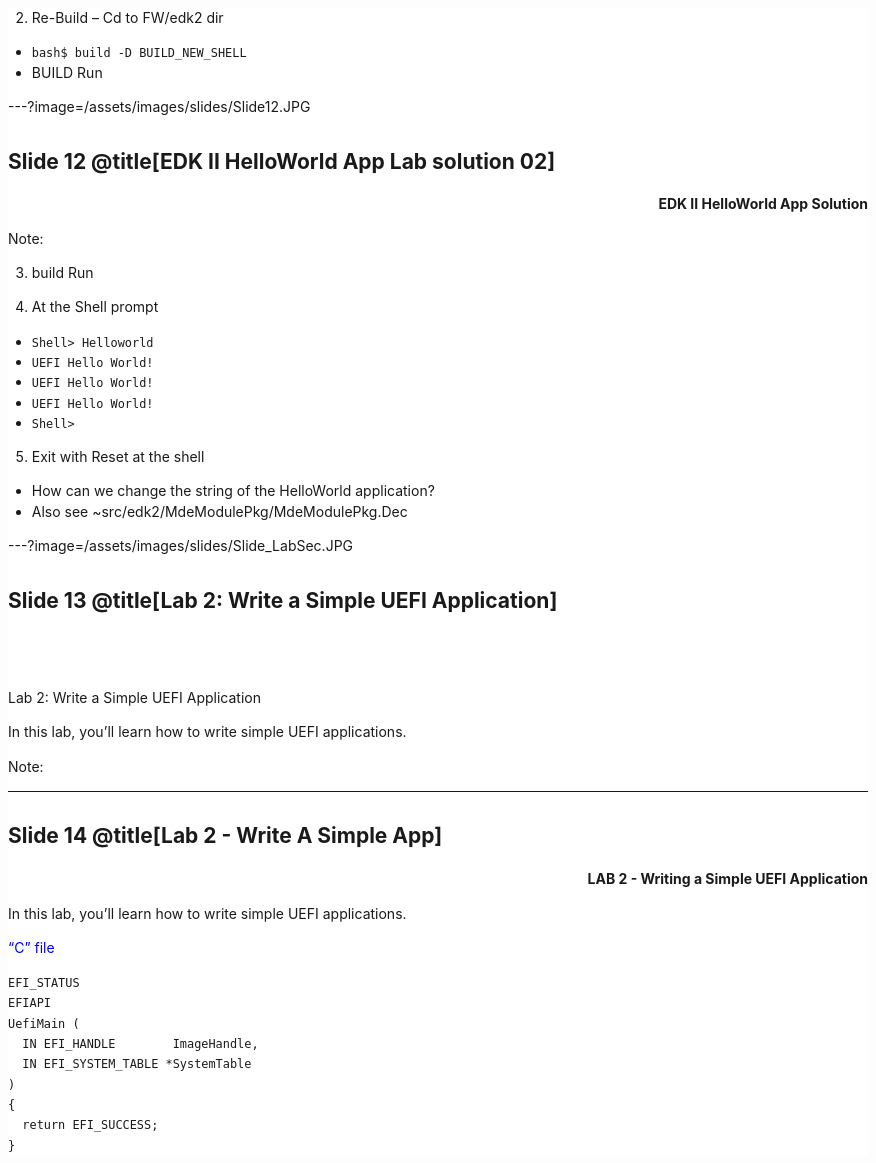 2. Re-Build – Cd to FW/edk2 dir 
  - `bash$ build -D BUILD_NEW_SHELL`
  - BUILD Run



---?image=/assets/images/slides/Slide12.JPG
## Slide 12 @title[EDK II HelloWorld  App  Lab solution 02]
<p align="right"><b>EDK II HelloWorld  App  Solution </b></p>


Note:

3. build Run 

4. At the Shell prompt
  - `Shell> Helloworld`
  - `UEFI Hello World!`
  - `UEFI Hello World!`
  - `UEFI Hello World!`
  - `Shell> `
5. Exit with Reset at the shell

- How can we change the string of the HelloWorld application?
- Also see  ~src/edk2/MdeModulePkg/MdeModulePkg.Dec




---?image=/assets/images/slides/Slide_LabSec.JPG
## Slide 13 @title[Lab 2: Write a Simple UEFI Application]
<br>
<br>
<p align="Left">Lab 2: Write a Simple UEFI Application</p>

In this lab, you’ll learn how to write simple UEFI applications.

Note:


---
## Slide 14 @title[Lab 2 - Write A Simple App]
<p align="right"><b>LAB 2 - Writing a Simple UEFI Application</b></p>
In this lab, you’ll learn how to write simple UEFI applications. 


<font color="blue">“C” file</font>

```
EFI_STATUS
EFIAPI
UefiMain (
  IN EFI_HANDLE        ImageHandle,
  IN EFI_SYSTEM_TABLE *SystemTable
)
{ 
  return EFI_SUCCESS;
}
```
